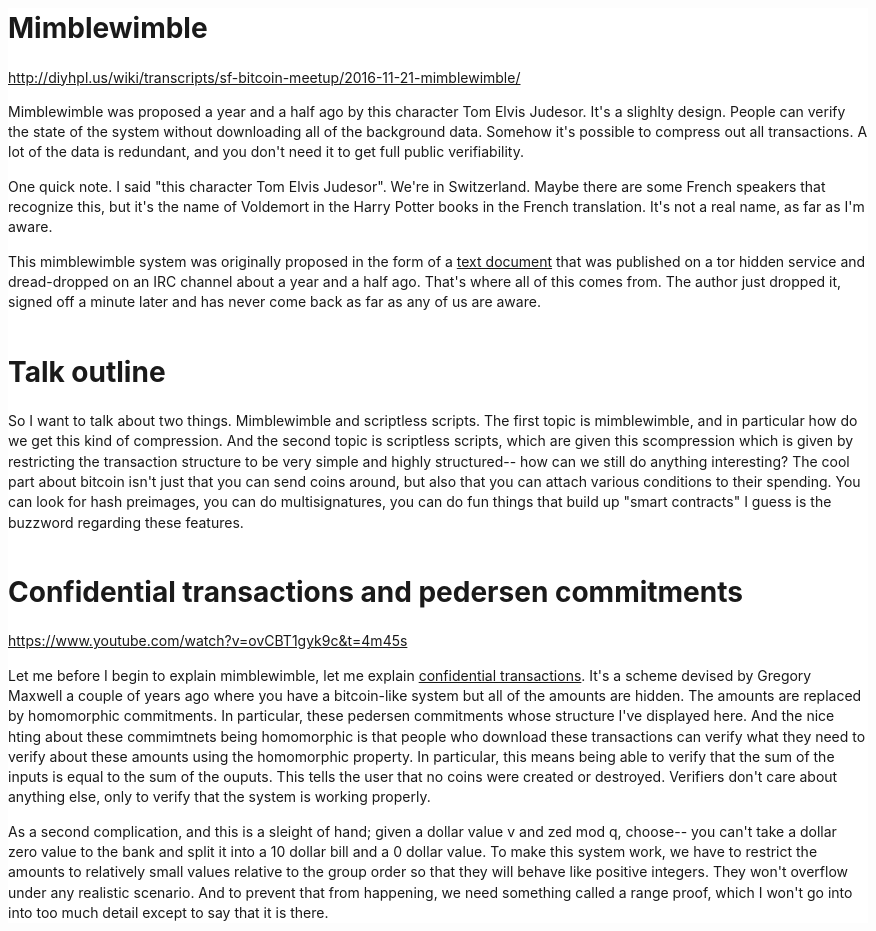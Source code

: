 # Mimblewimble

<http://diyhpl.us/wiki/transcripts/sf-bitcoin-meetup/2016-11-21-mimblewimble/>

Mimblewimble was proposed a year and a half ago by this character Tom Elvis Judesor. It's a slighlty design. People can verify the state of the system without downloading all of the background data. Somehow it's possible to compress out all transactions. A lot of the data is redundant, and you don't need it to get full public verifiability.

One quick note. I said "this character Tom Elvis Judesor". We're in Switzerland. Maybe there are some French speakers that recognize this, but it's the name of Voldemort in the Harry Potter books in the French translation. It's not a real name, as far as I'm aware.

This mimblewimble system was originally proposed in the form of a <a href="http://diyhpl.us/~bryan/papers2/bitcoin/mimblewimble.txt">text document</a> that was published on a tor hidden service and dread-dropped on an IRC channel about a year and a half ago. That's where all of this comes from. The author just dropped it, signed off a minute later and has never come back as far as any of us are aware.

# Talk outline

So I want to talk about two things. Mimblewimble and scriptless scripts. The first topic is mimblewimble, and in particular how do we get this kind of compression. And the second topic is scriptless scripts, which are given this scompression which is given by restricting the transaction structure to be very simple and highly structured-- how can we still do anything interesting? The cool part about bitcoin isn't just that you can send coins around, but also that you can attach various conditions to their spending. You can look for hash preimages, you can do multisignatures, you can do fun things that build up "smart contracts" I guess is the buzzword regarding these features.

# Confidential transactions and pedersen commitments

<https://www.youtube.com/watch?v=ovCBT1gyk9c&t=4m45s>

Let me before I begin to explain mimblewimble, let me explain <a href="https://diyhpl.us/wiki/transcripts/gmaxwell-confidential-transactions/">confidential transactions</a>. It's a scheme devised by Gregory Maxwell a couple of years ago where you have a bitcoin-like system but all of the amounts are hidden. The amounts are replaced by homomorphic commitments. In particular, these pedersen commitments whose structure I've displayed here. And the nice hting about these commimtnets being homomorphic is that people who download these transactions can verify what they need to verify about these amounts using the homomorphic property. In particular, this means being able to verify that the sum of the inputs is equal to the sum of the ouputs. This tells the user that no coins were created or destroyed. Verifiers don't care about anything else, only to verify that the system is working properly.

As a second complication, and this is a sleight of hand; given a dollar value v and zed mod q, choose-- you can't take a dollar zero value to the bank and split it into a 10 dollar bill and a 0 dollar value. To make this system work, we have to restrict the amounts to relatively small values relative to the group order so that they will behave like positive integers. They won't overflow under any realistic scenario. And to prevent that from happening, we need something called a range proof, which I won't go into into too much detail except to say that it is there.
